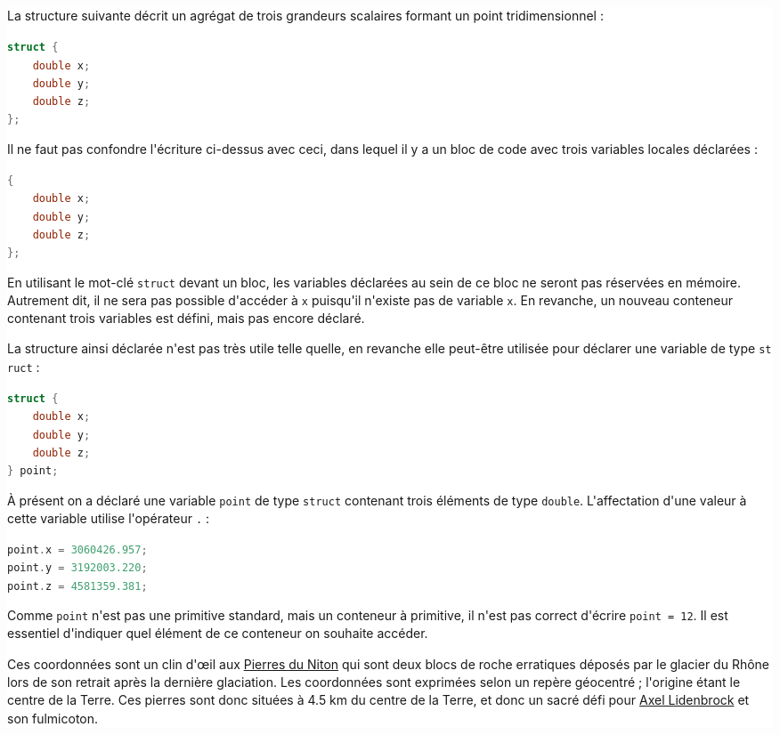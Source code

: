 La structure suivante décrit un agrégat de trois grandeurs scalaires formant un point tridimensionnel :

```c
struct {
    double x;
    double y;
    double z;
};
```

Il ne faut pas confondre l'écriture ci-dessus avec ceci, dans lequel il y a un bloc de code avec trois variables locales déclarées :

```c
{
    double x;
    double y;
    double z;
};
```

En utilisant le mot-clé `struct` devant un bloc, les variables déclarées au sein de ce bloc ne seront pas réservées en mémoire. Autrement dit, il ne sera pas possible d'accéder à `x` puisqu'il n'existe pas de variable `x`. En revanche, un nouveau conteneur contenant trois variables est défini, mais pas encore déclaré.

La structure ainsi déclarée n'est pas très utile telle quelle, en revanche elle peut-être utilisée pour déclarer une variable de type `struct` :

```c
struct {
    double x;
    double y;
    double z;
} point;
```

À présent on a déclaré une variable `point` de type `struct` contenant trois éléments de type `double`. L'affectation d'une valeur à cette variable utilise l'opérateur `.` :

```c
point.x = 3060426.957;
point.y = 3192003.220;
point.z = 4581359.381;
```

Comme `point` n'est pas une primitive standard, mais un conteneur à primitive, il n'est pas correct d'écrire `point = 12`. Il est essentiel d'indiquer quel élément de ce conteneur on souhaite accéder.

Ces coordonnées sont un clin d'œil aux [Pierres du Niton](https://fr.wikipedia.org/wiki/Pierres_du_Niton) qui sont deux blocs de roche erratiques déposés par le glacier du Rhône lors de son retrait après la dernière glaciation. Les coordonnées sont exprimées selon un repère géocentré ; l'origine étant le centre de la Terre. Ces pierres sont donc situées à 4.5 km du centre de la Terre, et donc un sacré défi pour [Axel Lidenbrock](https://fr.wikipedia.org/wiki/Voyage_au_centre_de_la_Terre) et son fulmicoton.
